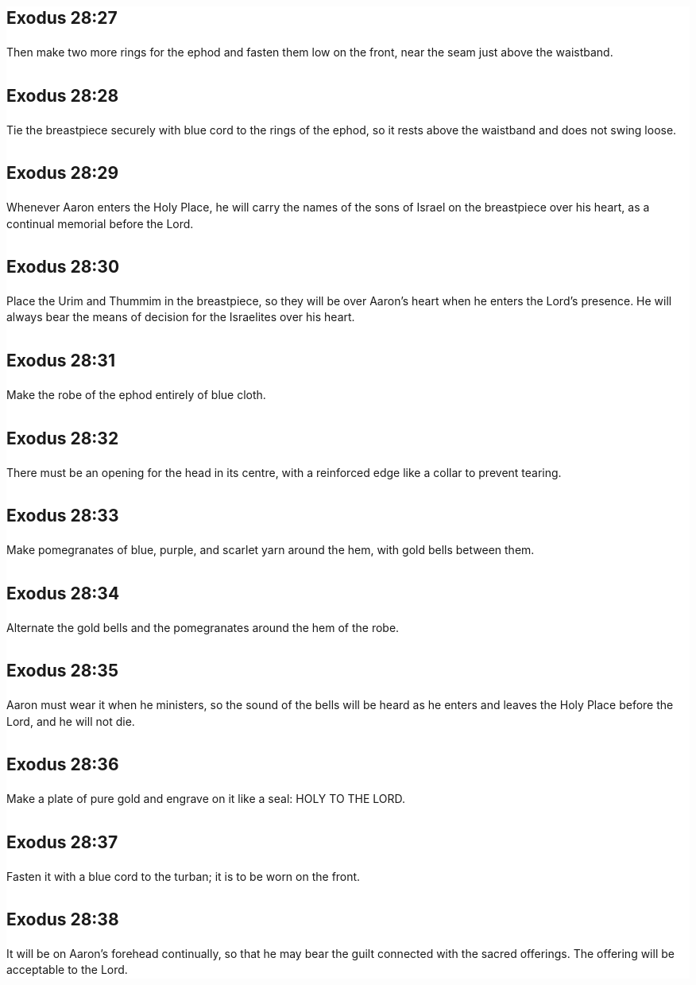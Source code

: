 ## Exodus 28:27
Then make two more rings for the ephod and fasten them low on the front, near the seam just above the waistband.

## Exodus 28:28
Tie the breastpiece securely with blue cord to the rings of the ephod, so it rests above the waistband and does not swing loose.

## Exodus 28:29
Whenever Aaron enters the Holy Place, he will carry the names of the sons of Israel on the breastpiece over his heart, as a continual memorial before the Lord.

## Exodus 28:30
Place the Urim and Thummim in the breastpiece, so they will be over Aaron’s heart when he enters the Lord’s presence. He will always bear the means of decision for the Israelites over his heart.

## Exodus 28:31
Make the robe of the ephod entirely of blue cloth.

## Exodus 28:32
There must be an opening for the head in its centre, with a reinforced edge like a collar to prevent tearing.

## Exodus 28:33
Make pomegranates of blue, purple, and scarlet yarn around the hem, with gold bells between them.

## Exodus 28:34
Alternate the gold bells and the pomegranates around the hem of the robe.

## Exodus 28:35
Aaron must wear it when he ministers, so the sound of the bells will be heard as he enters and leaves the Holy Place before the Lord, and he will not die.

## Exodus 28:36
Make a plate of pure gold and engrave on it like a seal: HOLY TO THE LORD.

## Exodus 28:37
Fasten it with a blue cord to the turban; it is to be worn on the front.

## Exodus 28:38
It will be on Aaron’s forehead continually, so that he may bear the guilt connected with the sacred offerings. The offering will be acceptable to the Lord.
